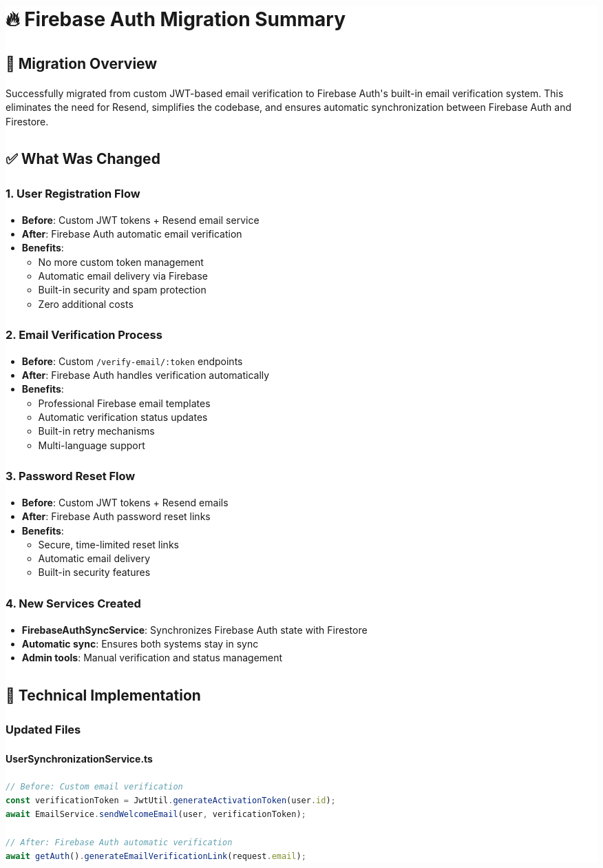 # 🔥 Firebase Auth Migration Summary

## 🎯 **Migration Overview**

Successfully migrated from custom JWT-based email verification to Firebase Auth's built-in email verification system. This eliminates the need for Resend, simplifies the codebase, and ensures automatic synchronization between Firebase Auth and Firestore.

## ✅ **What Was Changed**

### **1. User Registration Flow**
- **Before**: Custom JWT tokens + Resend email service
- **After**: Firebase Auth automatic email verification
- **Benefits**: 
  - No more custom token management
  - Automatic email delivery via Firebase
  - Built-in security and spam protection
  - Zero additional costs

### **2. Email Verification Process**
- **Before**: Custom `/verify-email/:token` endpoints
- **After**: Firebase Auth handles verification automatically
- **Benefits**:
  - Professional Firebase email templates
  - Automatic verification status updates
  - Built-in retry mechanisms
  - Multi-language support

### **3. Password Reset Flow**
- **Before**: Custom JWT tokens + Resend emails
- **After**: Firebase Auth password reset links
- **Benefits**:
  - Secure, time-limited reset links
  - Automatic email delivery
  - Built-in security features

### **4. New Services Created**
- **FirebaseAuthSyncService**: Synchronizes Firebase Auth state with Firestore
- **Automatic sync**: Ensures both systems stay in sync
- **Admin tools**: Manual verification and status management

## 🔧 **Technical Implementation**

### **Updated Files**

#### **UserSynchronizationService.ts**
```typescript
// Before: Custom email verification
const verificationToken = JwtUtil.generateActivationToken(user.id);
await EmailService.sendWelcomeEmail(user, verificationToken);

// After: Firebase Auth automatic verification
await getAuth().generateEmailVerificationLink(request.email);
```
